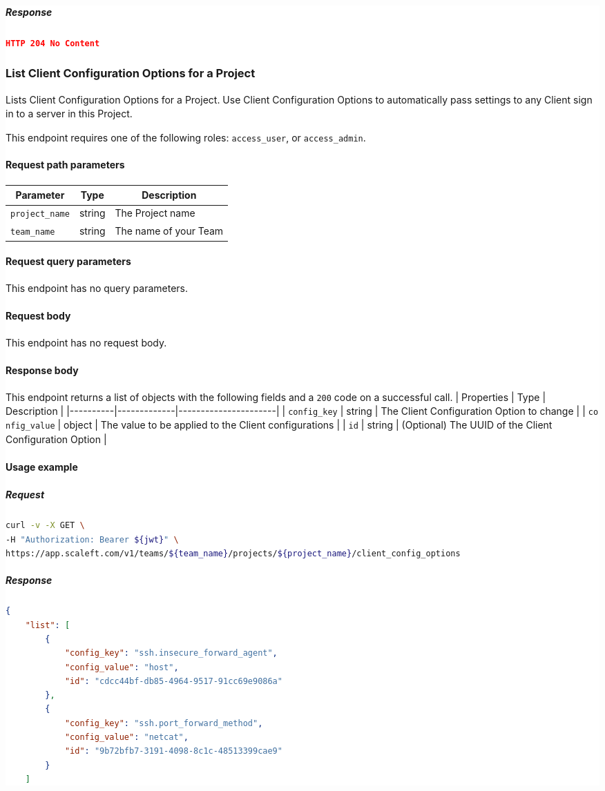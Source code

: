 ##### Response

```json
HTTP 204 No Content
```
### List Client Configuration Options for a Project

<ApiOperation method="GET" url="https://app.scaleft.com/v1/teams/${team_name}/projects/${project_name}/client_config_options" />
Lists Client Configuration Options for a Project. Use Client Configuration Options to automatically pass settings to any Client sign in to a server in this Project.

This endpoint requires one of the following roles: `access_user`, or `access_admin`.

#### Request path parameters

| Parameter | Type        | Description   |
| --------- | ----------- | ------------- |
| `project_name`   | string | The Project name |
| `team_name`   | string | The name of your Team |


#### Request query parameters

This endpoint has no query parameters.

#### Request body

This endpoint has no request body.

#### Response body
This endpoint returns a list of objects with the following fields and a `200` code on a successful call.
| Properties | Type        | Description          |
|----------|-------------|----------------------|
| `config_key`   | string | The Client Configuration Option to change |
| `config_value`   | object | The value to be applied to the Client configurations |
| `id`   | string | (Optional) The UUID of the Client Configuration Option |

#### Usage example

##### Request

```bash
curl -v -X GET \
-H "Authorization: Bearer ${jwt}" \
https://app.scaleft.com/v1/teams/${team_name}/projects/${project_name}/client_config_options
```

##### Response

```json
{
	"list": [
		{
			"config_key": "ssh.insecure_forward_agent",
			"config_value": "host",
			"id": "cdcc44bf-db85-4964-9517-91cc69e9086a"
		},
		{
			"config_key": "ssh.port_forward_method",
			"config_value": "netcat",
			"id": "9b72bfb7-3191-4098-8c1c-48513399cae9"
		}
	]
```